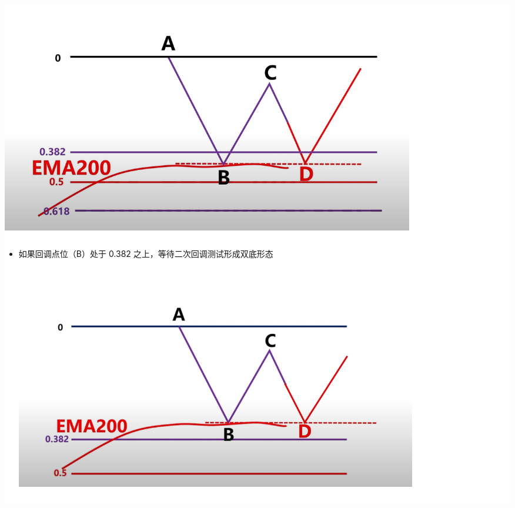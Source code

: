   <div style="display: flex; justify-content: left;">
    <img src="assets/image-20240915224729677.png" alt="图片2" style="width: 80%; height: 400px;">
  </div>

- 如果回调点位（B）处于 0.382 之上，等待二次回调测试形成双底形态

  <div style="display: flex; justify-content: left;">
    <img src="assets/image-20240915225025417.png" alt="图片2" style="width: 80%; height: 400px;">
  </div>
